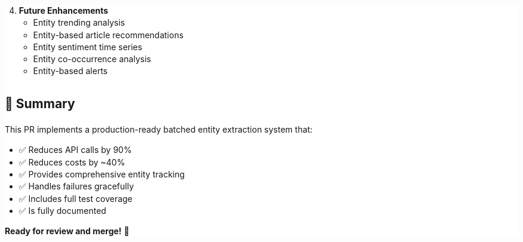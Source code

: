 4. **Future Enhancements**
   - Entity trending analysis
   - Entity-based article recommendations
   - Entity sentiment time series
   - Entity co-occurrence analysis
   - Entity-based alerts

## 🎉 Summary

This PR implements a production-ready batched entity extraction system that:
- ✅ Reduces API calls by 90%
- ✅ Reduces costs by ~40%
- ✅ Provides comprehensive entity tracking
- ✅ Handles failures gracefully
- ✅ Includes full test coverage
- ✅ Is fully documented

**Ready for review and merge!** 🚀
